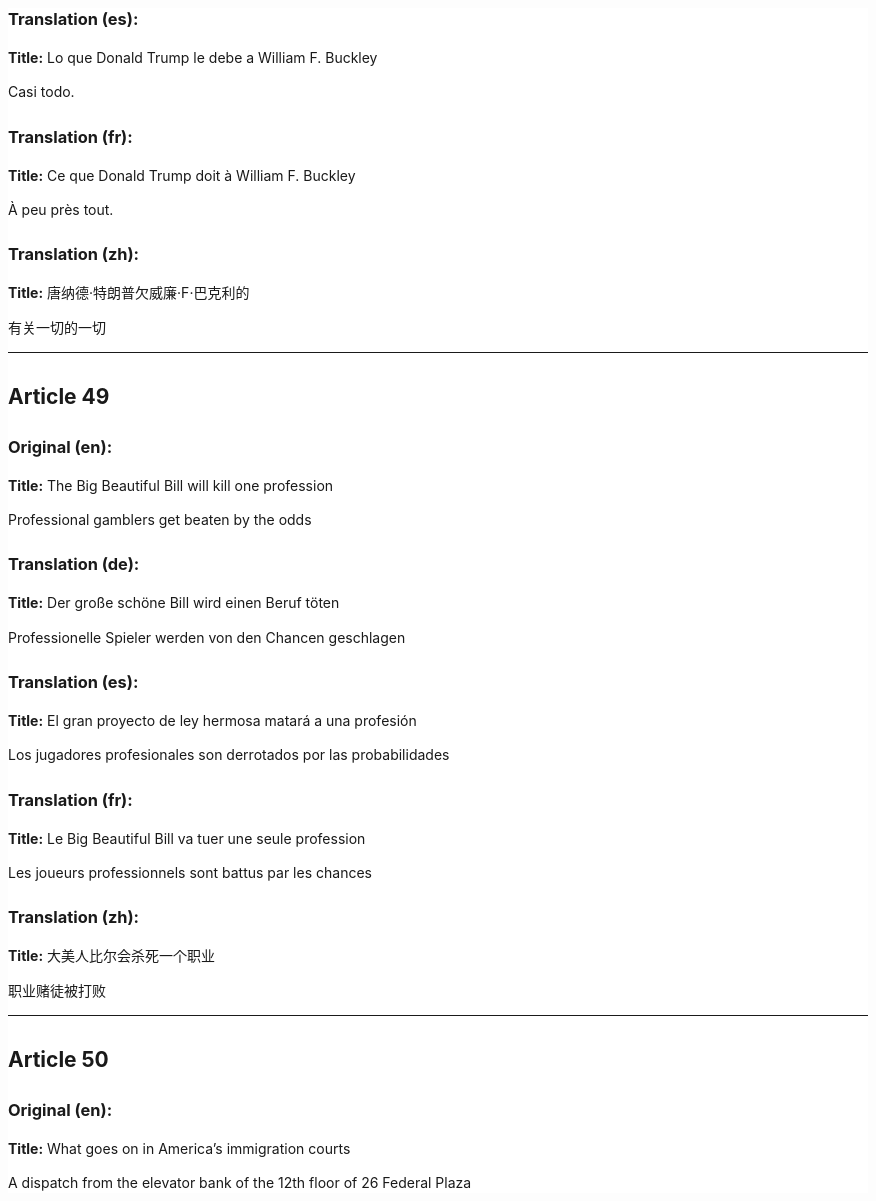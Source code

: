 ### Translation (es):
**Title:** Lo que Donald Trump le debe a William F. Buckley

Casi todo.

### Translation (fr):
**Title:** Ce que Donald Trump doit à William F. Buckley

À peu près tout.

### Translation (zh):
**Title:** 唐纳德·特朗普欠威廉·F·巴克利的

有关一切的一切

---

## Article 49
### Original (en):
**Title:** The Big Beautiful Bill will kill one profession

Professional gamblers get beaten by the odds

### Translation (de):
**Title:** Der große schöne Bill wird einen Beruf töten

Professionelle Spieler werden von den Chancen geschlagen

### Translation (es):
**Title:** El gran proyecto de ley hermosa matará a una profesión

Los jugadores profesionales son derrotados por las probabilidades

### Translation (fr):
**Title:** Le Big Beautiful Bill va tuer une seule profession

Les joueurs professionnels sont battus par les chances

### Translation (zh):
**Title:** 大美人比尔会杀死一个职业

职业赌徒被打败

---

## Article 50
### Original (en):
**Title:** What goes on in America’s immigration courts

A dispatch from the elevator bank of the 12th floor of 26 Federal Plaza
